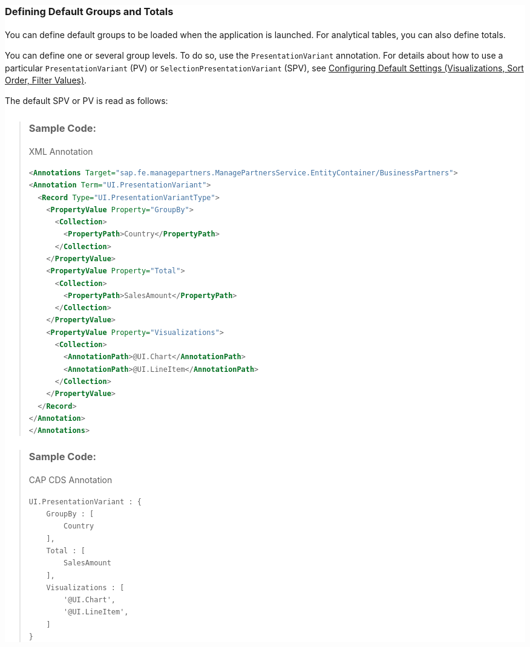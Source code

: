 

### Defining Default Groups and Totals

You can define default groups to be loaded when the application is launched. For analytical tables, you can also define totals.

You can define one or several group levels. To do so, use the `PresentationVariant` annotation. For details about how to use a particular `PresentationVariant` \(PV\) or `SelectionPresentationVariant` \(SPV\), see [Configuring Default Settings \(Visualizations, Sort Order, Filter Values\)](configuring-default-settings-visualizations-sort-order-filter-values-49a6ba5.md).

The default SPV or PV is read as follows:

> ### Sample Code:  
> XML Annotation
> 
> ```xml
> <Annotations Target="sap.fe.managepartners.ManagePartnersService.EntityContainer/BusinessPartners">
> <Annotation Term="UI.PresentationVariant">
>   <Record Type="UI.PresentationVariantType">
>     <PropertyValue Property="GroupBy">
>       <Collection>
>         <PropertyPath>Country</PropertyPath>
>       </Collection>
>     </PropertyValue>
>     <PropertyValue Property="Total">
>       <Collection>
>         <PropertyPath>SalesAmount</PropertyPath>
>       </Collection>
>     </PropertyValue>
>     <PropertyValue Property="Visualizations">
>       <Collection>
>         <AnnotationPath>@UI.Chart</AnnotationPath>
>         <AnnotationPath>@UI.LineItem</AnnotationPath>
>       </Collection>
>     </PropertyValue>
>   </Record>
> </Annotation>
> </Annotations>
> ```

> ### Sample Code:  
> CAP CDS Annotation
> 
> ```
> UI.PresentationVariant : {
>     GroupBy : [
>         Country
>     ],
>     Total : [
>         SalesAmount
>     ],
>     Visualizations : [
>         '@UI.Chart',
>         '@UI.LineItem',
>     ]
> }
> ```
